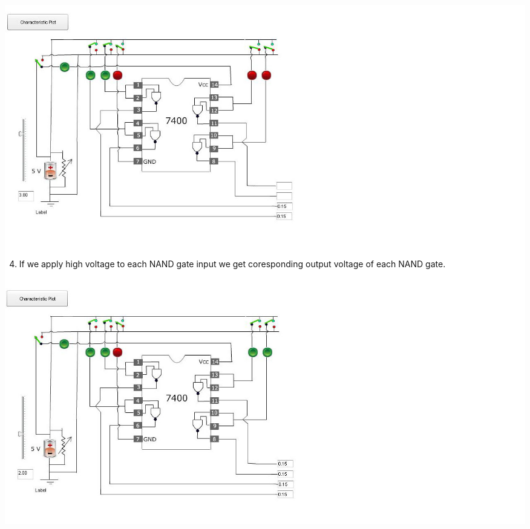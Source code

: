 <img src="images/expt26.jpg"  style="width:500px; height:400px"/>

4. If we apply high voltage to each NAND gate input we get coresponding output voltage of each NAND gate.

<img src="images/expt27.jpg"  style="width:500px; height:400px"/>
				